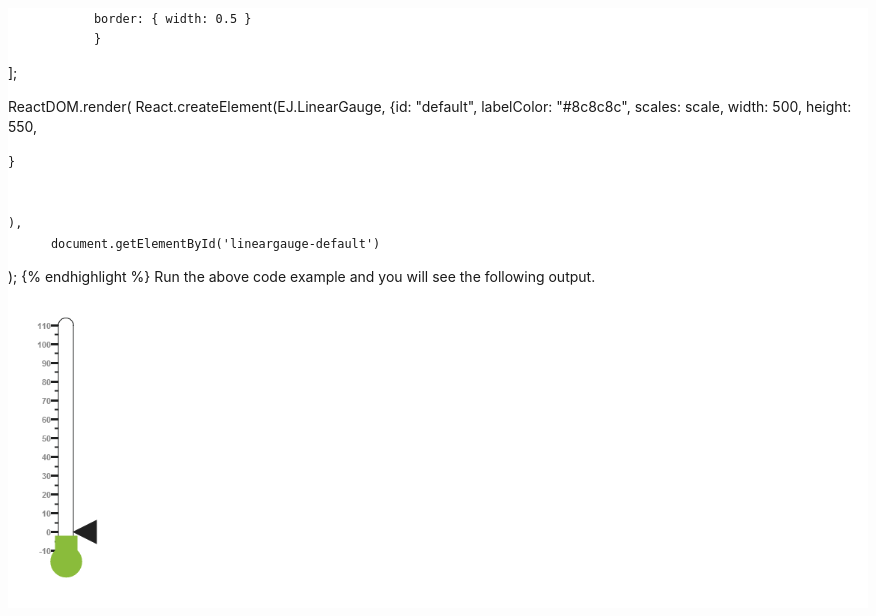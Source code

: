                 border: { width: 0.5 }
                } 
];
                   
        

ReactDOM.render(
    React.createElement(EJ.LinearGauge, {id: "default", 
    labelColor: "#8c8c8c", 
    scales: scale,
    width: 500,
    height: 550,
     
    }
        
            
    ),
		  document.getElementById('lineargauge-default')
);
 </script>
 {% endhighlight %}
 Run the above code example and you will see the following output.

![](Getting-Started_images/Getting-Started_img5.png)  